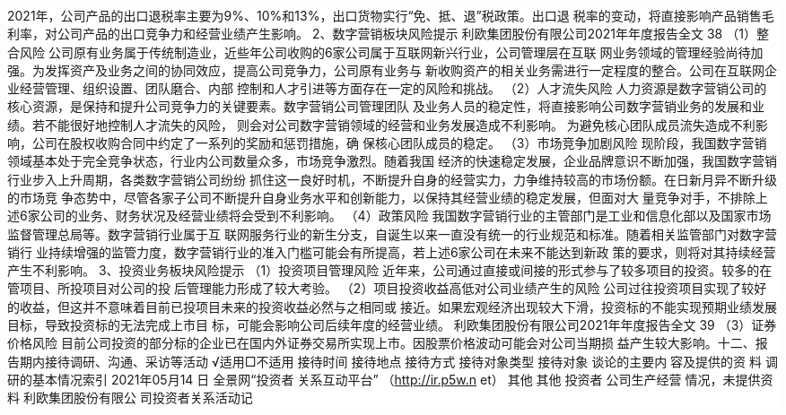 2021年，公司产品的出口退税率主要为9%、10%和13%，出口货物实行“免、抵、退”税政策。出口退
税率的变动，将直接影响产品销售毛利率，对公司产品的出口竞争力和经营业绩产生影响。
2、数字营销板块风险提示
利欧集团股份有限公司2021年年度报告全文
38
（1）整合风险
公司原有业务属于传统制造业，近些年公司收购的6家公司属于互联网新兴行业，公司管理层在互联
网业务领域的管理经验尚待加强。为发挥资产及业务之间的协同效应，提高公司竞争力，公司原有业务与
新收购资产的相关业务需进行一定程度的整合。公司在互联网企业经营管理、组织设置、团队磨合、内部
控制和人才引进等方面存在一定的风险和挑战。
（2）人才流失风险
人力资源是数字营销公司的核心资源，是保持和提升公司竞争力的关键要素。数字营销公司管理团队
及业务人员的稳定性，将直接影响公司数字营销业务的发展和业绩。若不能很好地控制人才流失的风险，
则会对公司数字营销领域的经营和业务发展造成不利影响。
为避免核心团队成员流失造成不利影响，公司在股权收购合同中约定了一系列的奖励和惩罚措施，确
保核心团队成员的稳定。
（3）市场竞争加剧风险
现阶段，我国数字营销领域基本处于完全竞争状态，行业内公司数量众多，市场竞争激烈。随着我国
经济的快速稳定发展，企业品牌意识不断加强，我国数字营销行业步入上升周期，各类数字营销公司纷纷
抓住这一良好时机，不断提升自身的经营实力，力争维持较高的市场份额。在日新月异不断升级的市场竞
争态势中，尽管各家子公司不断提升自身业务水平和创新能力，以保持其经营业绩的稳定发展，但面对大
量竞争对手，不排除上述6家公司的业务、财务状况及经营业绩将会受到不利影响。
（4）政策风险
我国数字营销行业的主管部门是工业和信息化部以及国家市场监督管理总局等。数字营销行业属于互
联网服务行业的新生分支，自诞生以来一直没有统一的行业规范和标准。随着相关监管部门对数字营销行
业持续增强的监管力度，数字营销行业的准入门槛可能会有所提高，若上述6家公司在未来不能达到新政
策的要求，则将对其持续经营产生不利影响。
3、投资业务板块风险提示
（1）投资项目管理风险
近年来，公司通过直接或间接的形式参与了较多项目的投资。较多的在管项目、所投项目对公司的投
后管理能力形成了较大考验。
（2）项目投资收益高低对公司业绩产生的风险
公司过往投资项目实现了较好的收益，但这并不意味着目前已投项目未来的投资收益必然与之相同或
接近。如果宏观经济出现较大下滑，投资标的不能实现预期业绩发展目标，导致投资标的无法完成上市目
标，可能会影响公司后续年度的经营业绩。
利欧集团股份有限公司2021年年度报告全文
39
（3）证券价格风险
目前公司投资的部分标的企业已在国内外证券交易所实现上市。因股票价格波动可能会对公司当期损
益产生较大影响。十二、报告期内接待调研、沟通、采访等活动
√适用□不适用
接待时间
接待地点
接待方式
接待对象类型
接待对象
谈论的主要内
容及提供的资
料
调研的基本情况索引
2021年05月14
日
全景网“投资者
关系互动平台”
（http://ir.p5w.n
et）
其他
其他
投资者
公司生产经营
情况，未提供资
料
利欧集团股份有限公
司投资者关系活动记